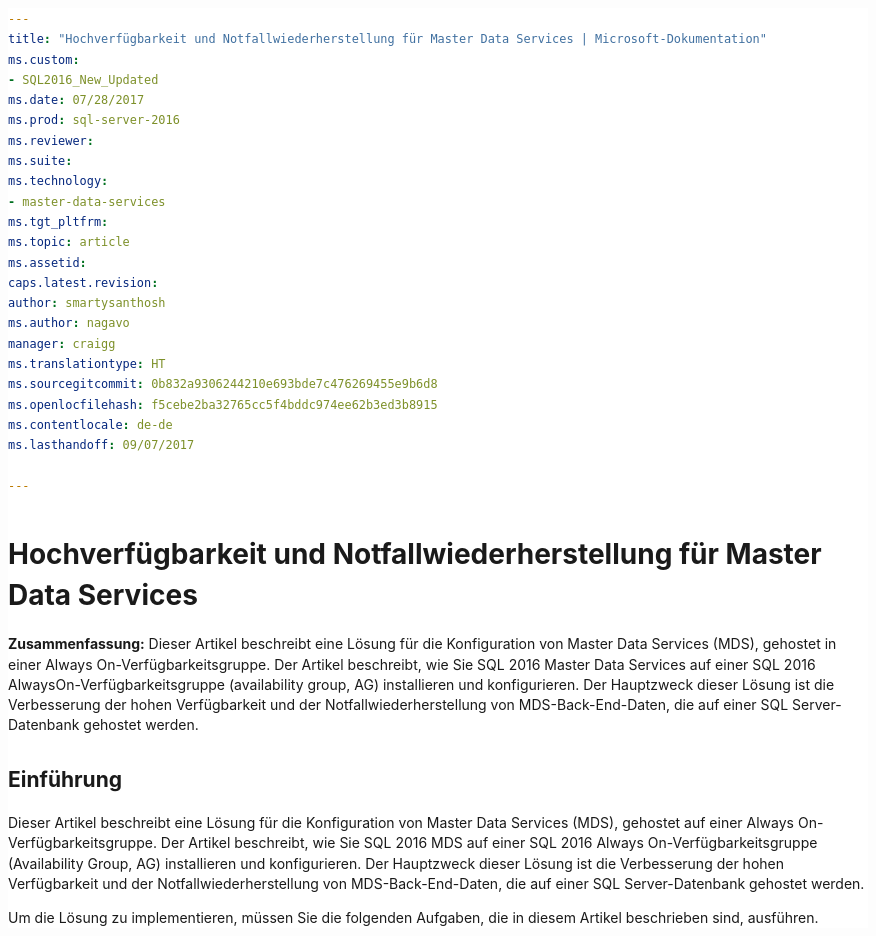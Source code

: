 ```yaml
---
title: "Hochverfügbarkeit und Notfallwiederherstellung für Master Data Services | Microsoft-Dokumentation"
ms.custom:
- SQL2016_New_Updated
ms.date: 07/28/2017
ms.prod: sql-server-2016
ms.reviewer: 
ms.suite: 
ms.technology:
- master-data-services
ms.tgt_pltfrm: 
ms.topic: article
ms.assetid: 
caps.latest.revision: 
author: smartysanthosh
ms.author: nagavo
manager: craigg
ms.translationtype: HT
ms.sourcegitcommit: 0b832a9306244210e693bde7c476269455e9b6d8
ms.openlocfilehash: f5cebe2ba32765cc5f4bddc974ee62b3ed3b8915
ms.contentlocale: de-de
ms.lasthandoff: 09/07/2017

---
```




# <a name="high-availability-and-disaster-recovery-for-master-data-services"></a>Hochverfügbarkeit und Notfallwiederherstellung für Master Data Services

**Zusammenfassung:** Dieser Artikel beschreibt eine Lösung für die Konfiguration von Master Data Services (MDS), gehostet in einer Always On-Verfügbarkeitsgruppe. Der Artikel beschreibt, wie Sie SQL 2016 Master Data Services auf einer SQL 2016 AlwaysOn-Verfügbarkeitsgruppe (availability group, AG) installieren und konfigurieren. Der Hauptzweck dieser Lösung ist die Verbesserung der hohen Verfügbarkeit und der Notfallwiederherstellung von MDS-Back-End-Daten, die auf einer SQL Server-Datenbank gehostet werden.

## <a name="introduction"></a>Einführung


Dieser Artikel beschreibt eine Lösung für die Konfiguration von Master Data Services (MDS), gehostet auf einer Always On-Verfügbarkeitsgruppe. Der Artikel beschreibt, wie Sie SQL 2016 MDS auf einer SQL 2016 Always On-Verfügbarkeitsgruppe (Availability Group, AG) installieren und konfigurieren. Der Hauptzweck dieser Lösung ist die Verbesserung der hohen Verfügbarkeit und der Notfallwiederherstellung von MDS-Back-End-Daten, die auf einer SQL Server-Datenbank gehostet werden.

Um die Lösung zu implementieren, müssen Sie die folgenden Aufgaben, die in diesem Artikel beschrieben sind, ausführen.
